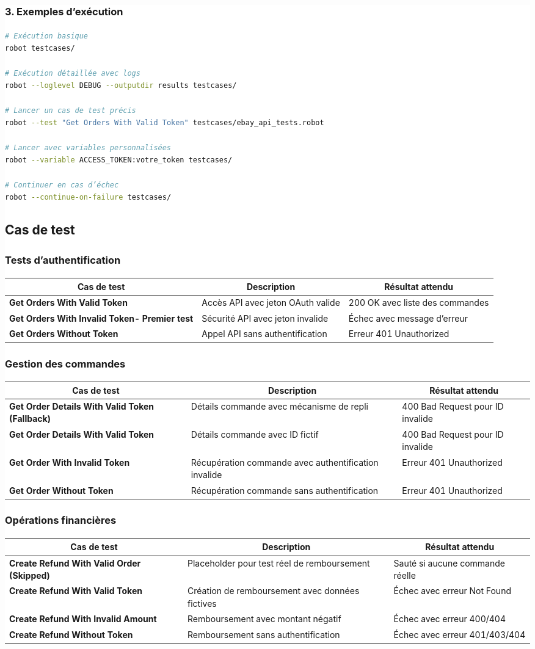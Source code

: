 ### 3. Exemples d’exécution

```bash
# Exécution basique
robot testcases/

# Exécution détaillée avec logs
robot --loglevel DEBUG --outputdir results testcases/

# Lancer un cas de test précis
robot --test "Get Orders With Valid Token" testcases/ebay_api_tests.robot

# Lancer avec variables personnalisées
robot --variable ACCESS_TOKEN:votre_token testcases/

# Continuer en cas d’échec
robot --continue-on-failure testcases/
```

## Cas de test

### Tests d’authentification

| Cas de test | Description | Résultat attendu |
|-------------|-------------|------------------|
| **Get Orders With Valid Token** | Accès API avec jeton OAuth valide | 200 OK avec liste des commandes |
| **Get Orders With Invalid Token- Premier test** | Sécurité API avec jeton invalide | Échec avec message d’erreur |
| **Get Orders Without Token** | Appel API sans authentification | Erreur 401 Unauthorized |

### Gestion des commandes

| Cas de test | Description | Résultat attendu |
|-------------|-------------|------------------|
| **Get Order Details With Valid Token (Fallback)** | Détails commande avec mécanisme de repli | 400 Bad Request pour ID invalide |
| **Get Order Details With Valid Token** | Détails commande avec ID fictif | 400 Bad Request pour ID invalide |
| **Get Order With Invalid Token** | Récupération commande avec authentification invalide | Erreur 401 Unauthorized |
| **Get Order Without Token** | Récupération commande sans authentification | Erreur 401 Unauthorized |

### Opérations financières

| Cas de test | Description | Résultat attendu |
|-------------|-------------|------------------|
| **Create Refund With Valid Order (Skipped)** | Placeholder pour test réel de remboursement | Sauté si aucune commande réelle |
| **Create Refund With Valid Token** | Création de remboursement avec données fictives | Échec avec erreur Not Found |
| **Create Refund With Invalid Amount** | Remboursement avec montant négatif | Échec avec erreur 400/404 |
| **Create Refund Without Token** | Remboursement sans authentification | Échec avec erreur 401/403/404 |
